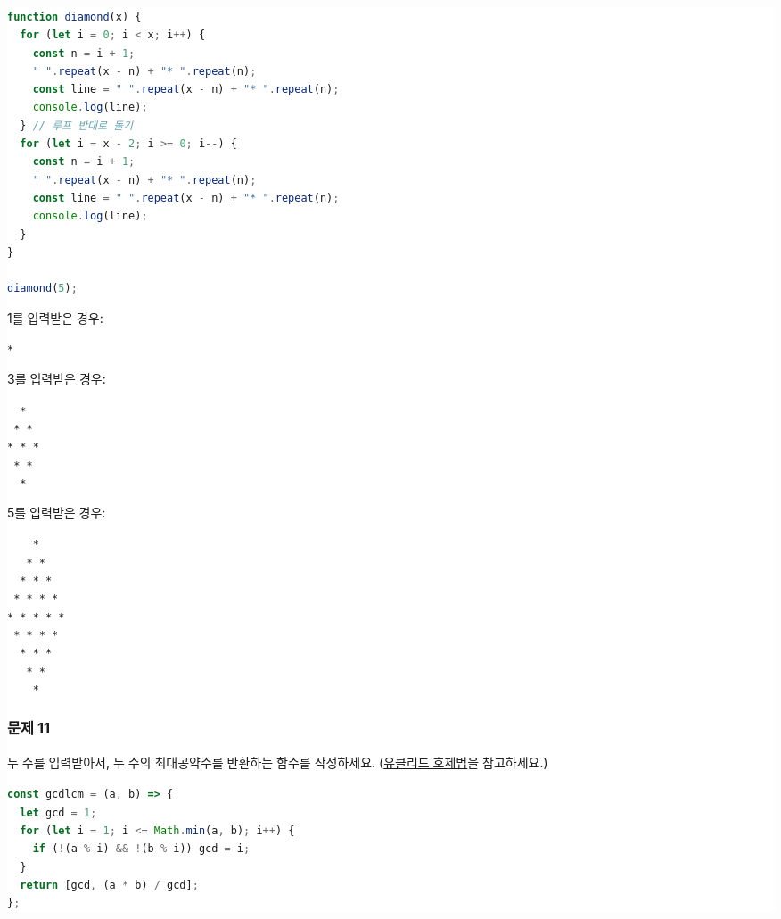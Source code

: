 ```js
function diamond(x) {
  for (let i = 0; i < x; i++) {
    const n = i + 1;
    " ".repeat(x - n) + "* ".repeat(n);
    const line = " ".repeat(x - n) + "* ".repeat(n);
    console.log(line);
  } // 루프 반대로 돌기
  for (let i = x - 2; i >= 0; i--) {
    const n = i + 1;
    " ".repeat(x - n) + "* ".repeat(n);
    const line = " ".repeat(x - n) + "* ".repeat(n);
    console.log(line);
  }
}

diamond(5);
```

1를 입력받은 경우:

```
*
```

3를 입력받은 경우:

```
  *
 * *
* * *
 * *
  *
```

5를 입력받은 경우:

```
    *
   * *
  * * *
 * * * *
* * * * *
 * * * *
  * * *
   * *
    *
```

### 문제 11

두 수를 입력받아서, 두 수의 최대공약수를 반환하는 함수를 작성하세요. ([유클리드 호제법](https://ko.wikipedia.org/wiki/%EC%9C%A0%ED%81%B4%EB%A6%AC%EB%93%9C_%ED%98%B8%EC%A0%9C%EB%B2%95)을 참고하세요.)

```js
const gcdlcm = (a, b) => {
  let gcd = 1;
  for (let i = 1; i <= Math.min(a, b); i++) {
    if (!(a % i) && !(b % i)) gcd = i;
  }
  return [gcd, (a * b) / gcd];
};
```
